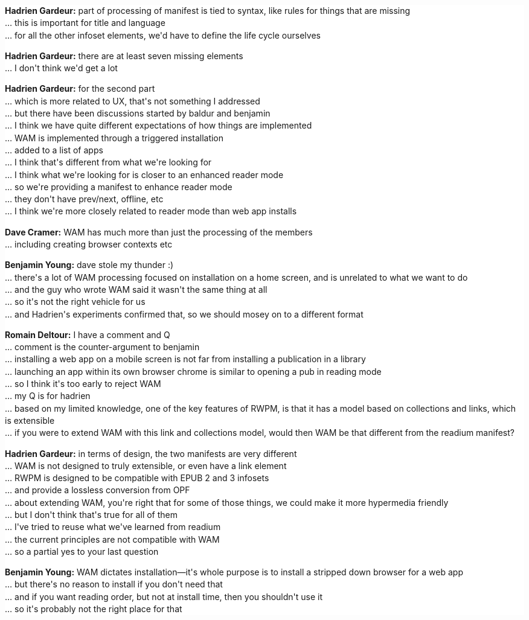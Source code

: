 **Hadrien Gardeur:** part of processing of manifest is tied to syntax, like rules for things that are missing  
… this is important for title and language  
… for all the other infoset elements, we'd have to define the life cycle ourselves  

**Hadrien Gardeur:** there are at least seven missing elements  
… I don't think we'd get a lot  

**Hadrien Gardeur:** for the second part  
… which is more related to UX, that's not something I addressed  
… but there have been discussions started by baldur and benjamin  
… I think we have quite different expectations of how things are implemented  
… WAM is implemented through a triggered installation  
… added to a list of apps  
… I think that's different from what we're looking for  
… I think what we're looking for is closer to an enhanced reader mode  
… so we're providing a manifest to enhance reader mode  
… they don't have prev/next, offline, etc  
… I think we're more closely related to reader mode than web app installs  

**Dave Cramer:** WAM has much more than just the processing of the members  
… including creating browser contexts etc  

**Benjamin Young:** dave stole my thunder :)  
… there's a lot of WAM processing focused on installation on a home screen, and is unrelated to what we want to do  
… and the guy who wrote WAM said it wasn't the same thing at all  
… so it's not the right vehicle for us  
… and Hadrien's experiments confirmed that, so we should mosey on to a different format  

**Romain Deltour:** I have a comment and Q  
… comment is the counter-argument to benjamin  
… installing a web app on a mobile screen is not far from installing a publication in a library  
… launching an app within its own browser chrome is similar to opening a pub in reading mode  
… so I think it's too early to reject WAM  
… my Q is for hadrien  
… based on my limited knowledge, one of the key features of RWPM, is that it has a model based on collections and links, which is extensible  
… if you were to extend WAM with this link and collections model, would then WAM be that different from the readium manifest?  

**Hadrien Gardeur:** in terms of design, the two manifests are very different  
… WAM is not designed to truly extensible, or even have a link element  
… RWPM is designed to be compatible with EPUB 2 and 3 infosets  
… and provide a lossless conversion from OPF  
… about extending WAM, you're right that for some of those things, we could make it more hypermedia friendly  
… but I don't think that's true for all of them  
… I've tried to reuse what we've learned from readium  
… the current principles are not compatible with WAM  
… so a partial yes to your last question  

**Benjamin Young:** WAM dictates installation—it's whole purpose is to install a stripped down browser for a web app  
… but there's no reason to install if you don't need that  
… and if you want reading order, but not at install time, then you shouldn't use it  
… so it's probably not the right place for that  
